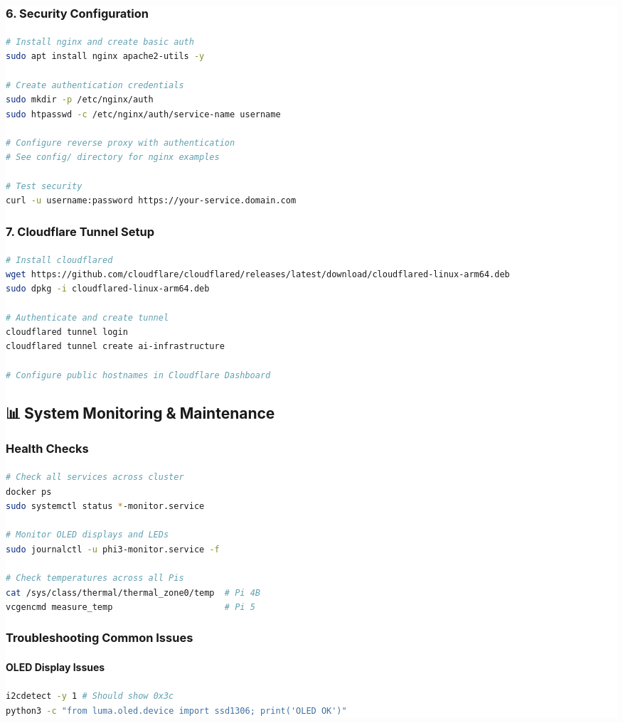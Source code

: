 ### 6. Security Configuration

```bash
# Install nginx and create basic auth
sudo apt install nginx apache2-utils -y

# Create authentication credentials
sudo mkdir -p /etc/nginx/auth
sudo htpasswd -c /etc/nginx/auth/service-name username

# Configure reverse proxy with authentication
# See config/ directory for nginx examples

# Test security
curl -u username:password https://your-service.domain.com
```

### 7. Cloudflare Tunnel Setup

```bash
# Install cloudflared
wget https://github.com/cloudflare/cloudflared/releases/latest/download/cloudflared-linux-arm64.deb
sudo dpkg -i cloudflared-linux-arm64.deb

# Authenticate and create tunnel
cloudflared tunnel login
cloudflared tunnel create ai-infrastructure

# Configure public hostnames in Cloudflare Dashboard
```

## 📊 System Monitoring & Maintenance

### Health Checks
```bash
# Check all services across cluster
docker ps
sudo systemctl status *-monitor.service

# Monitor OLED displays and LEDs
sudo journalctl -u phi3-monitor.service -f

# Check temperatures across all Pis
cat /sys/class/thermal/thermal_zone0/temp  # Pi 4B
vcgencmd measure_temp                      # Pi 5
```

### Troubleshooting Common Issues

#### OLED Display Issues
```bash
i2cdetect -y 1 # Should show 0x3c
python3 -c "from luma.oled.device import ssd1306; print('OLED OK')"
```
